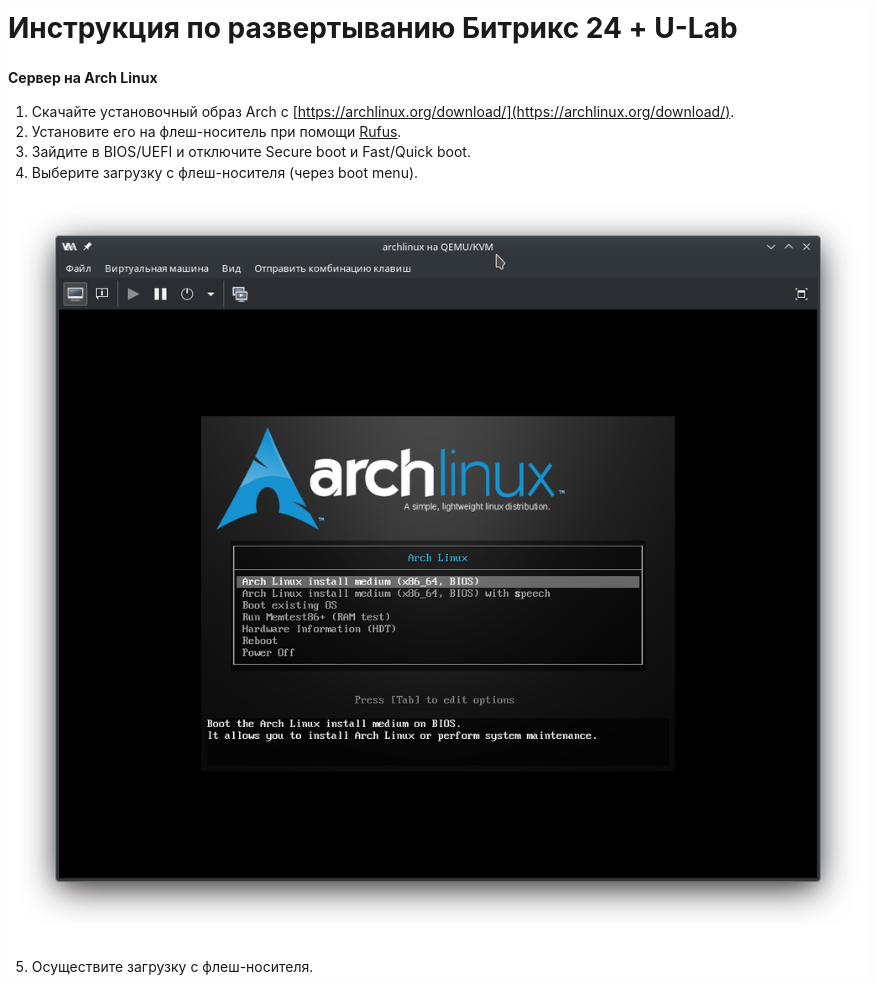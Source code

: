 # Инструкция по развертыванию Битрикс 24 + U-Lab

**Сервер на Arch Linux**

1. Скачайте установочный образ Arch с [https://archlinux.org/download/](https://archlinux.org/download/).
2. Установите его на флеш-носитель при помощи [Rufus](https://rufus.ie/ru/).
3. Зайдите в BIOS/UEFI и отключите Secure boot и Fast/Quick boot.
4. Выберите загрузку с флеш-носителя (через boot menu).
<p align=center>
<img src=png/1.png  width=900>
</p>

5. Осуществите загрузку с флеш-носителя.
<p align=center>
